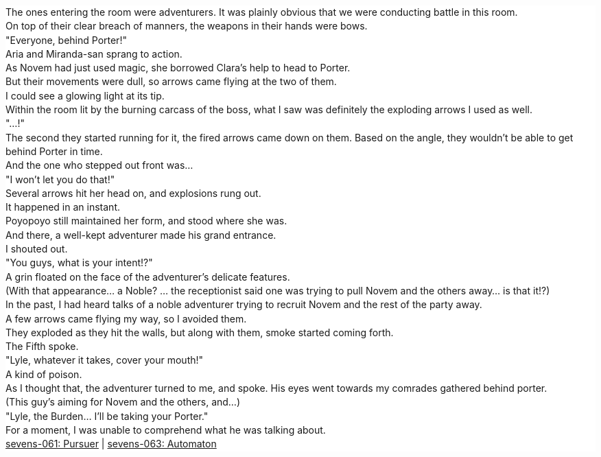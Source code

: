 The ones entering the room were adventurers. It was plainly obvious that we were conducting battle in this room.<br/>
On top of their clear breach of manners, the weapons in their hands were bows.<br/>
"Everyone, behind Porter!"<br/>
Aria and Miranda-san sprang to action.<br/>
As Novem had just used magic, she borrowed Clara’s help to head to Porter.<br/>
But their movements were dull, so arrows came flying at the two of them.<br/>
I could see a glowing light at its tip.<br/>
Within the room lit by the burning carcass of the boss, what I saw was definitely the exploding arrows I used as well.<br/>
"…!"<br/>
The second they started running for it, the fired arrows came down on them. Based on the angle, they wouldn’t be able to get behind Porter in time.<br/>
And the one who stepped out front was…<br/>
"I won’t let you do that!"<br/>
Several arrows hit her head on, and explosions rung out.<br/>
It happened in an instant.<br/>
Poyopoyo still maintained her form, and stood where she was.<br/>
And there, a well-kept adventurer made his grand entrance.<br/>
I shouted out.<br/>
"You guys, what is your intent!?"<br/>
A grin floated on the face of the adventurer’s delicate features.<br/>
(With that appearance… a Noble? … the receptionist said one was trying to pull Novem and the others away… is that it!?)<br/>
In the past, I had heard talks of a noble adventurer trying to recruit Novem and the rest of the party away.<br/>
A few arrows came flying my way, so I avoided them.<br/>
They exploded as they hit the walls, but along with them, smoke started coming forth.<br/>
The Fifth spoke.<br/>
"Lyle, whatever it takes, cover your mouth!"<br/>
A kind of poison.<br/>
As I thought that, the adventurer turned to me, and spoke. His eyes went towards my comrades gathered behind porter.<br/>
(This guy’s aiming for Novem and the others, and…)<br/>
"Lyle, the Burden… I’ll be taking your Porter."<br/>
For a moment, I was unable to comprehend what he was talking about.<br/>
[sevens-061: Pursuer](./sevens-061-pursuer.md) | [sevens-063: Automaton](./sevens-063-automaton.md) <br/>

